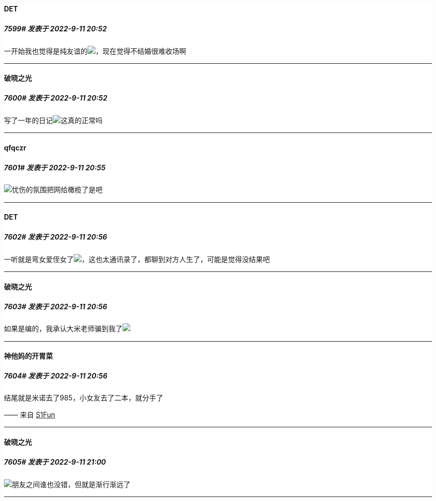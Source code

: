 ####  DET  
##### 7599#       发表于 2022-9-11 20:52

一开始我也觉得是纯友谊的<img src="https://static.saraba1st.com/image/smiley/face2017/067.png" referrerpolicy="no-referrer">，现在觉得不结婚很难收场啊

*****

####  破晓之光  
##### 7600#       发表于 2022-9-11 20:52

写了一年的日记<img src="https://static.saraba1st.com/image/smiley/face2017/067.png" referrerpolicy="no-referrer">这真的正常吗

*****

####  qfqczr  
##### 7601#       发表于 2022-9-11 20:55

<img src="https://static.saraba1st.com/image/smiley/face2017/067.png" referrerpolicy="no-referrer">忧伤的氛围把网给橄榄了是吧

*****

####  DET  
##### 7602#       发表于 2022-9-11 20:56

一听就是弯女爱侄女了<img src="https://static.saraba1st.com/image/smiley/face2017/017.png" referrerpolicy="no-referrer">，这也太通讯录了，都聊到对方人生了，可能是觉得没结果吧

*****

####  破晓之光  
##### 7603#       发表于 2022-9-11 20:56

如果是编的，我承认大米老师骗到我了<img src="https://static.saraba1st.com/image/smiley/face2017/067.png" referrerpolicy="no-referrer">

*****

####  神他妈的开胃菜  
##### 7604#       发表于 2022-9-11 20:56

结尾就是米诺去了985，小女友去了二本，就分手了

—— 来自 [S1Fun](https://s1fun.koalcat.com)



*****

####  破晓之光  
##### 7605#       发表于 2022-9-11 21:00

<img src="https://static.saraba1st.com/image/smiley/face2017/139.png" referrerpolicy="no-referrer">朋友之间谁也没错，但就是渐行渐远了

*****
